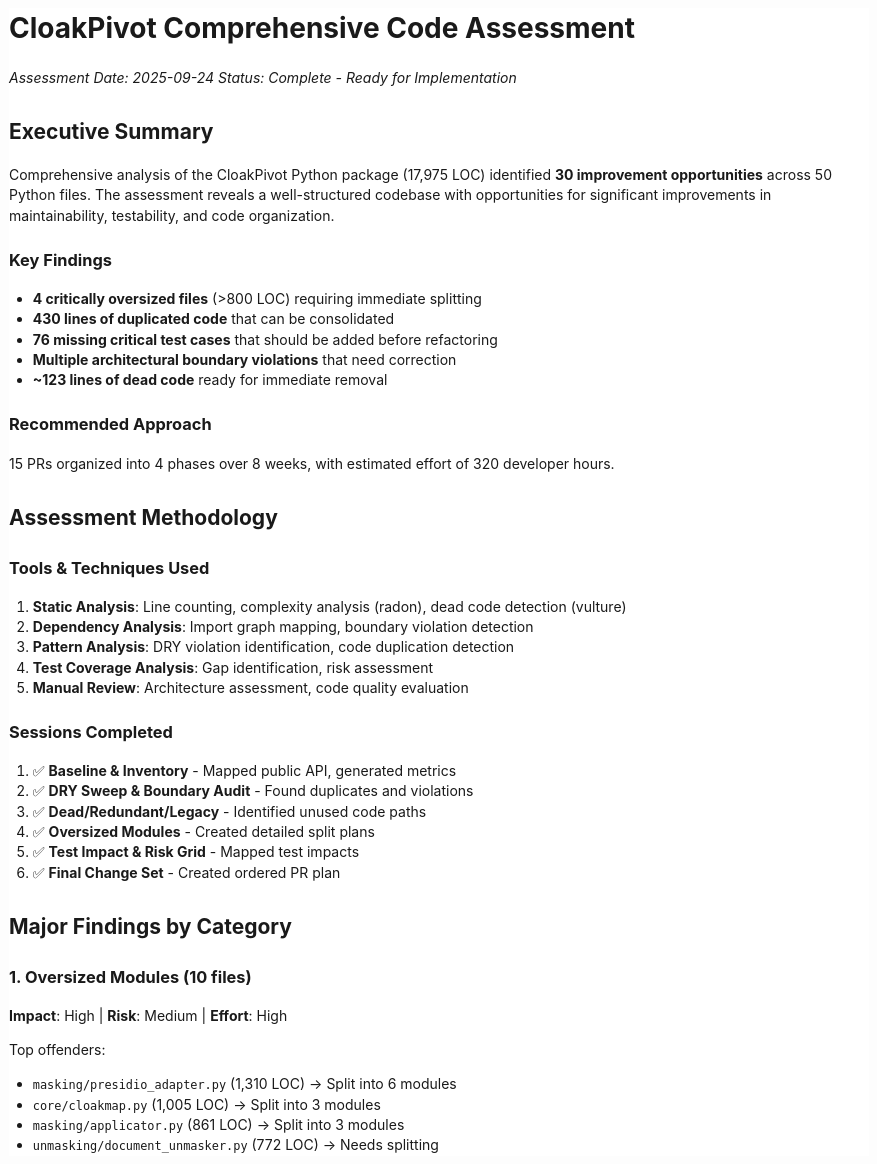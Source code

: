 # CloakPivot Comprehensive Code Assessment
*Assessment Date: 2025-09-24*
*Status: Complete - Ready for Implementation*

## Executive Summary

Comprehensive analysis of the CloakPivot Python package (17,975 LOC) identified **30 improvement opportunities** across 50 Python files. The assessment reveals a well-structured codebase with opportunities for significant improvements in maintainability, testability, and code organization.

### Key Findings
- **4 critically oversized files** (>800 LOC) requiring immediate splitting
- **430 lines of duplicated code** that can be consolidated
- **76 missing critical test cases** that should be added before refactoring
- **Multiple architectural boundary violations** that need correction
- **~123 lines of dead code** ready for immediate removal

### Recommended Approach
15 PRs organized into 4 phases over 8 weeks, with estimated effort of 320 developer hours.

## Assessment Methodology

### Tools & Techniques Used
1. **Static Analysis**: Line counting, complexity analysis (radon), dead code detection (vulture)
2. **Dependency Analysis**: Import graph mapping, boundary violation detection
3. **Pattern Analysis**: DRY violation identification, code duplication detection
4. **Test Coverage Analysis**: Gap identification, risk assessment
5. **Manual Review**: Architecture assessment, code quality evaluation

### Sessions Completed
1. ✅ **Baseline & Inventory** - Mapped public API, generated metrics
2. ✅ **DRY Sweep & Boundary Audit** - Found duplicates and violations
3. ✅ **Dead/Redundant/Legacy** - Identified unused code paths
4. ✅ **Oversized Modules** - Created detailed split plans
5. ✅ **Test Impact & Risk Grid** - Mapped test impacts
6. ✅ **Final Change Set** - Created ordered PR plan

## Major Findings by Category

### 1. Oversized Modules (10 files)
**Impact**: High | **Risk**: Medium | **Effort**: High

Top offenders:
- `masking/presidio_adapter.py` (1,310 LOC) → Split into 6 modules
- `core/cloakmap.py` (1,005 LOC) → Split into 3 modules
- `masking/applicator.py` (861 LOC) → Split into 3 modules
- `unmasking/document_unmasker.py` (772 LOC) → Needs splitting
